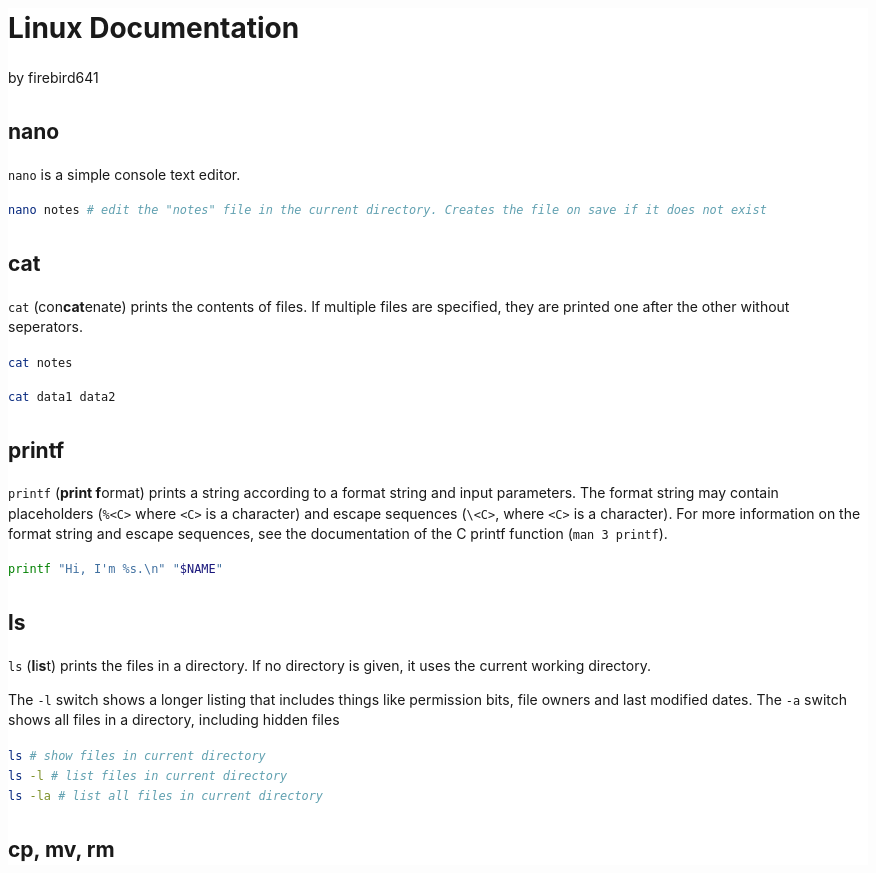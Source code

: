 # Linux Documentation

by firebird641

## nano

`nano` is a simple console text editor.

~~~bash
nano notes # edit the "notes" file in the current directory. Creates the file on save if it does not exist
~~~

## cat

`cat` (con**cat**enate) prints the contents of files. If multiple files are specified, they are printed one after the other without seperators.

~~~bash
cat notes
~~~

~~~bash
cat data1 data2
~~~

## printf

`printf` (**print f**ormat) prints a string according to a format string and input parameters. The format string may contain placeholders (`%<C>` where `<C>` is a character) and escape sequences (`\<C>`, where `<C>` is a character).
For more information on the format string and escape sequences, see the documentation of the C printf function (`man 3 printf`).
~~~bash
printf "Hi, I'm %s.\n" "$NAME"
~~~

## ls

`ls` (**l**i**s**t) prints the files in a directory. If no directory is given, it uses the current working directory.

The `-l` switch shows a longer listing that includes things like permission bits, file owners and last modified dates.
The `-a` switch shows all files in a directory, including hidden files

~~~bash
ls # show files in current directory
ls -l # list files in current directory
ls -la # list all files in current directory
~~~

## cp, mv, rm
